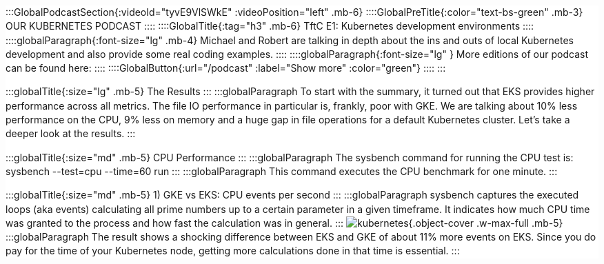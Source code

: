 :::GlobalPodcastSection{:videoId="tyvE9VlSWkE" :videoPosition="left" .mb-6}
::::GlobalPreTitle{:color="text-bs-green" .mb-3}
OUR KUBERNETES PODCAST
::::
::::GlobalTitle{:tag="h3" .mb-6}
TftC E1: Kubernetes development environments
::::
::::globalParagraph{:font-size="lg" .mb-4}
Michael and Robert are talking in depth about the ins and outs of local Kubernetes development and also provide some real coding examples.
::::
::::globalParagraph{:font-size="lg" }
More editions of our podcast can be found here:
::::
::::GlobalButton{:url="/podcast" :label="Show more" :color="green"}
::::
:::

:::globalTitle{:size="lg" .mb-5}
The Results
:::
:::globalParagraph
To start with the summary, it turned out that EKS provides higher performance across all metrics. The file IO performance in particular is, frankly, poor with GKE. We are talking about 10% less performance on the CPU, 9% less on memory and a huge gap in file operations for a default Kubernetes cluster. Let’s take a deeper look at the results.
:::

:::globalTitle{:size="md" .mb-5}
CPU Performance
:::
:::globalParagraph
The sysbench command for running the CPU test is: sysbench --test=cpu --time=60 run
:::
:::globalParagraph
This command executes the CPU benchmark for one minute.
:::

:::globalTitle{:size="md" .mb-5}
1\) GKE vs EKS: CPU events per second
:::
:::globalParagraph
   sysbench captures the executed loops (aka events) calculating all prime numbers up to a certain parameter in a given timeframe. It indicates how much CPU time was granted to the process and how fast the calculation was in general.
:::
![kubernetes](/img/blogs/performance-comparison-gke-vs-eks-1.jpg){.object-cover .w-max-full .mb-5}
:::globalParagraph
   The result shows a shocking difference between EKS and GKE of about 11% more events on EKS. Since you do pay for the time of your Kubernetes node, getting more calculations done in that time is essential.
:::
